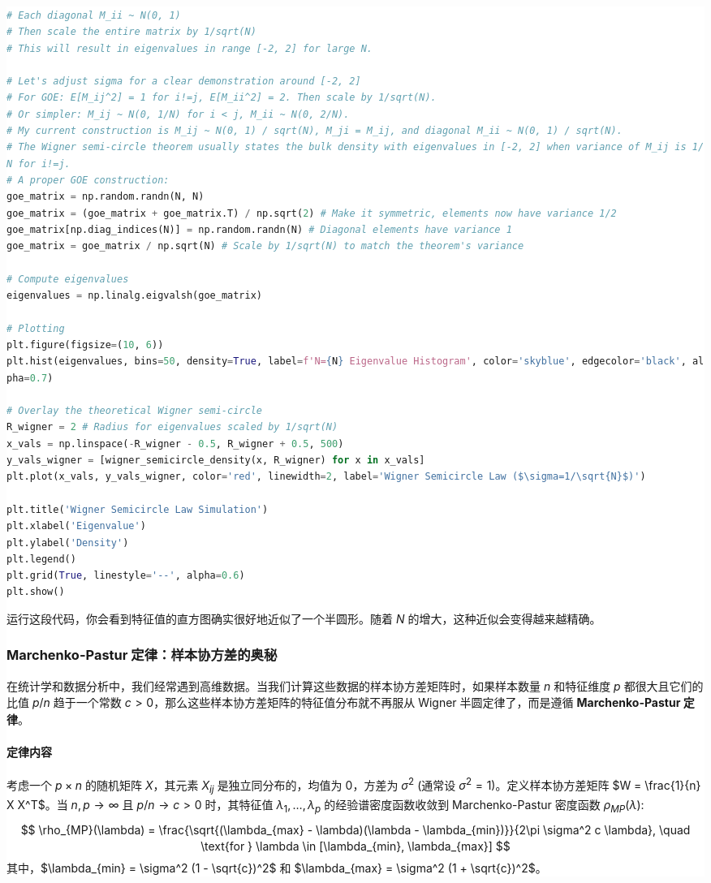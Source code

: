 ```python
# Each diagonal M_ii ~ N(0, 1)
# Then scale the entire matrix by 1/sqrt(N)
# This will result in eigenvalues in range [-2, 2] for large N.

# Let's adjust sigma for a clear demonstration around [-2, 2]
# For GOE: E[M_ij^2] = 1 for i!=j, E[M_ii^2] = 2. Then scale by 1/sqrt(N).
# Or simpler: M_ij ~ N(0, 1/N) for i < j, M_ii ~ N(0, 2/N).
# My current construction is M_ij ~ N(0, 1) / sqrt(N), M_ji = M_ij, and diagonal M_ii ~ N(0, 1) / sqrt(N).
# The Wigner semi-circle theorem usually states the bulk density with eigenvalues in [-2, 2] when variance of M_ij is 1/N for i!=j.
# A proper GOE construction:
goe_matrix = np.random.randn(N, N)
goe_matrix = (goe_matrix + goe_matrix.T) / np.sqrt(2) # Make it symmetric, elements now have variance 1/2
goe_matrix[np.diag_indices(N)] = np.random.randn(N) # Diagonal elements have variance 1
goe_matrix = goe_matrix / np.sqrt(N) # Scale by 1/sqrt(N) to match the theorem's variance

# Compute eigenvalues
eigenvalues = np.linalg.eigvalsh(goe_matrix)

# Plotting
plt.figure(figsize=(10, 6))
plt.hist(eigenvalues, bins=50, density=True, label=f'N={N} Eigenvalue Histogram', color='skyblue', edgecolor='black', alpha=0.7)

# Overlay the theoretical Wigner semi-circle
R_wigner = 2 # Radius for eigenvalues scaled by 1/sqrt(N)
x_vals = np.linspace(-R_wigner - 0.5, R_wigner + 0.5, 500)
y_vals_wigner = [wigner_semicircle_density(x, R_wigner) for x in x_vals]
plt.plot(x_vals, y_vals_wigner, color='red', linewidth=2, label='Wigner Semicircle Law ($\sigma=1/\sqrt{N}$)')

plt.title('Wigner Semicircle Law Simulation')
plt.xlabel('Eigenvalue')
plt.ylabel('Density')
plt.legend()
plt.grid(True, linestyle='--', alpha=0.6)
plt.show()
```
运行这段代码，你会看到特征值的直方图确实很好地近似了一个半圆形。随着 $N$ 的增大，这种近似会变得越来越精确。

### Marchenko-Pastur 定律：样本协方差的奥秘

在统计学和数据分析中，我们经常遇到高维数据。当我们计算这些数据的样本协方差矩阵时，如果样本数量 $n$ 和特征维度 $p$ 都很大且它们的比值 $p/n$ 趋于一个常数 $c > 0$，那么这些样本协方差矩阵的特征值分布就不再服从 Wigner 半圆定律了，而是遵循 **Marchenko-Pastur 定律**。

#### 定律内容

考虑一个 $p \times n$ 的随机矩阵 $X$，其元素 $X_{ij}$ 是独立同分布的，均值为 0，方差为 $\sigma^2$ (通常设 $\sigma^2=1$)。定义样本协方差矩阵 $W = \frac{1}{n} X X^T$。当 $n, p \to \infty$ 且 $p/n \to c > 0$ 时，其特征值 $\lambda_1, \ldots, \lambda_p$ 的经验谱密度函数收敛到 Marchenko-Pastur 密度函数 $\rho_{MP}(\lambda)$:
$$
\rho_{MP}(\lambda) = \frac{\sqrt{(\lambda_{max} - \lambda)(\lambda - \lambda_{min})}}{2\pi \sigma^2 c \lambda}, \quad \text{for } \lambda \in [\lambda_{min}, \lambda_{max}]
$$
其中，$\lambda_{min} = \sigma^2 (1 - \sqrt{c})^2$ 和 $\lambda_{max} = \sigma^2 (1 + \sqrt{c})^2$。
